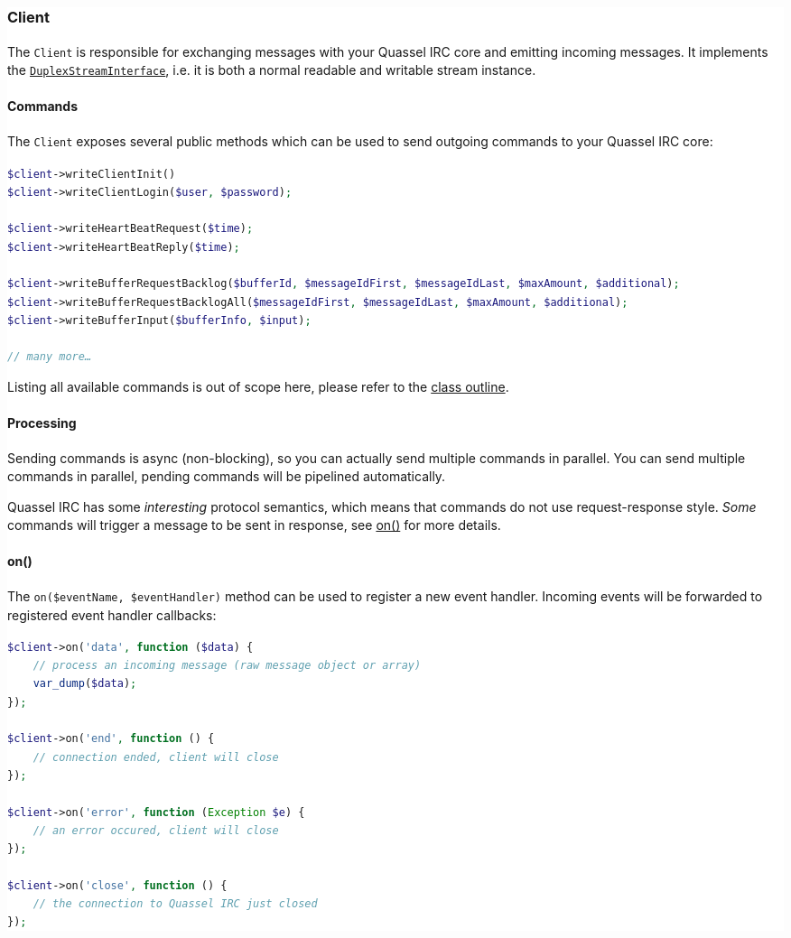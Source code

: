 ### Client

The `Client` is responsible for exchanging messages with your Quassel IRC core
and emitting incoming messages.
It implements the [`DuplexStreamInterface`](https://github.com/reactphp/stream#duplexstreaminterface),
i.e. it is both a normal readable and writable stream instance.

#### Commands

The `Client` exposes several public methods which can be used to send outgoing commands to your Quassel IRC core:

```php
$client->writeClientInit()
$client->writeClientLogin($user, $password);

$client->writeHeartBeatRequest($time);
$client->writeHeartBeatReply($time);

$client->writeBufferRequestBacklog($bufferId, $messageIdFirst, $messageIdLast, $maxAmount, $additional);
$client->writeBufferRequestBacklogAll($messageIdFirst, $messageIdLast, $maxAmount, $additional);
$client->writeBufferInput($bufferInfo, $input);

// many more…
```

Listing all available commands is out of scope here, please refer to the [class outline](src/Client.php).

#### Processing

Sending commands is async (non-blocking), so you can actually send multiple commands in parallel.
You can send multiple commands in parallel, pending commands will be pipelined automatically.

Quassel IRC has some *interesting* protocol semantics, which means that commands do not use request-response style.
*Some* commands will trigger a message to be sent in response, see [on()](#on) for more details.

#### on()

The `on($eventName, $eventHandler)` method can be used to register a new event handler.
Incoming events will be forwarded to registered event handler callbacks:

```php
$client->on('data', function ($data) {
    // process an incoming message (raw message object or array)
    var_dump($data);
});

$client->on('end', function () {
    // connection ended, client will close
});

$client->on('error', function (Exception $e) {
    // an error occured, client will close
});

$client->on('close', function () {
    // the connection to Quassel IRC just closed
});
```
